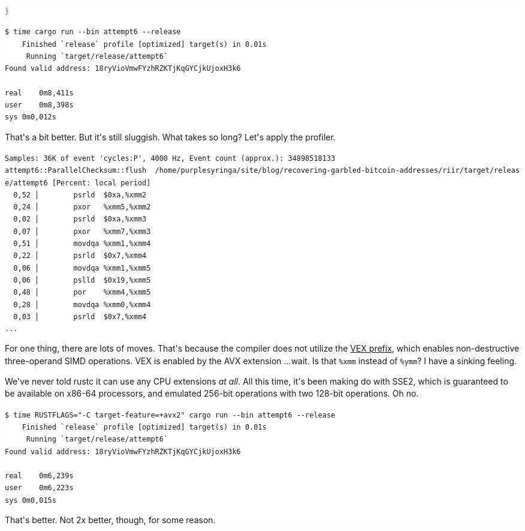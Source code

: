 ```rust
}
```

```shell
$ time cargo run --bin attempt6 --release
    Finished `release` profile [optimized] target(s) in 0.01s
     Running `target/release/attempt6`
Found valid address: 18ryVioVmwFYzhRZKTjKqGYCjkUjoxH3k6

real    0m8,411s
user    0m8,398s
sys 0m0,012s
```

That's a bit better. But it's still sluggish. What takes so long? Let's apply the profiler.

```shell
Samples: 36K of event 'cycles:P', 4000 Hz, Event count (approx.): 34898518133
attempt6::ParallelChecksum::flush  /home/purplesyringa/site/blog/recovering-garbled-bitcoin-addresses/riir/target/release/attempt6 [Percent: local period]
  0,52 │        psrld  $0xa,%xmm2
  0,24 │        pxor   %xmm5,%xmm2
  0,02 │        psrld  $0xa,%xmm3
  0,07 │        pxor   %xmm7,%xmm3
  0,51 │        movdqa %xmm1,%xmm4
  0,22 │        psrld  $0x7,%xmm4
  0,06 │        movdqa %xmm1,%xmm5
  0,06 │        pslld  $0x19,%xmm5
  0,48 │        por    %xmm4,%xmm5
  0,28 │        movdqa %xmm0,%xmm4
  0,03 │        psrld  $0x7,%xmm4
...
```

For one thing, there are lots of moves. That's because the compiler does not utilize the [VEX prefix](https://en.wikipedia.org/wiki/VEX_prefix), which enables non-destructive three-operand SIMD operations. VEX is enabled by the AVX extension ...wait. Is that `%xmm` instead of `%ymm`? I have a sinking feeling.

We've never told rustc it can use any CPU extensions *at all*. All this time, it's been making do with SSE2, which is guaranteed to be available on x86-64 processors, and emulated 256-bit operations with two 128-bit operations. Oh no.

```shell
$ time RUSTFLAGS="-C target-feature=+avx2" cargo run --bin attempt6 --release
    Finished `release` profile [optimized] target(s) in 0.01s
     Running `target/release/attempt6`
Found valid address: 18ryVioVmwFYzhRZKTjKqGYCjkUjoxH3k6

real    0m6,239s
user    0m6,223s
sys 0m0,015s
```

That's better. Not 2x better, though, for some reason.
